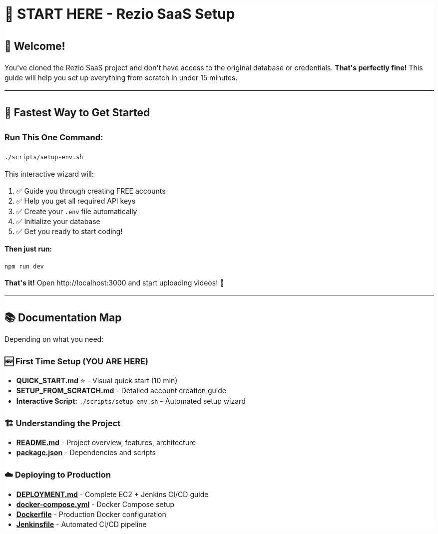 # 🎯 START HERE - Rezio SaaS Setup

## 👋 Welcome!

You've cloned the Rezio SaaS project and don't have access to the original database or credentials. **That's perfectly fine!** This guide will help you set up everything from scratch in under 15 minutes.

---

## 🚀 Fastest Way to Get Started

### **Run This One Command:**

```bash
./scripts/setup-env.sh
```

This interactive wizard will:
1. ✅ Guide you through creating FREE accounts
2. ✅ Help you get all required API keys
3. ✅ Create your `.env` file automatically
4. ✅ Initialize your database
5. ✅ Get you ready to start coding!

**Then just run:**
```bash
npm run dev
```

**That's it!** Open http://localhost:3000 and start uploading videos! 🎉

---

## 📚 Documentation Map

Depending on what you need:

### 🆕 **First Time Setup** (YOU ARE HERE)
- **[QUICK_START.md](./QUICK_START.md)** ⭐ - Visual quick start (10 min)
- **[SETUP_FROM_SCRATCH.md](./SETUP_FROM_SCRATCH.md)** - Detailed account creation guide
- **Interactive Script:** `./scripts/setup-env.sh` - Automated setup wizard

### 🏗️ **Understanding the Project**
- **[README.md](./README.md)** - Project overview, features, architecture
- **[package.json](./package.json)** - Dependencies and scripts

### ☁️ **Deploying to Production**
- **[DEPLOYMENT.md](./DEPLOYMENT.md)** - Complete EC2 + Jenkins CI/CD guide
- **[docker-compose.yml](./docker-compose.yml)** - Docker Compose setup
- **[Dockerfile](./Dockerfile)** - Production Docker configuration
- **[Jenkinsfile](./Jenkinsfile)** - Automated CI/CD pipeline
